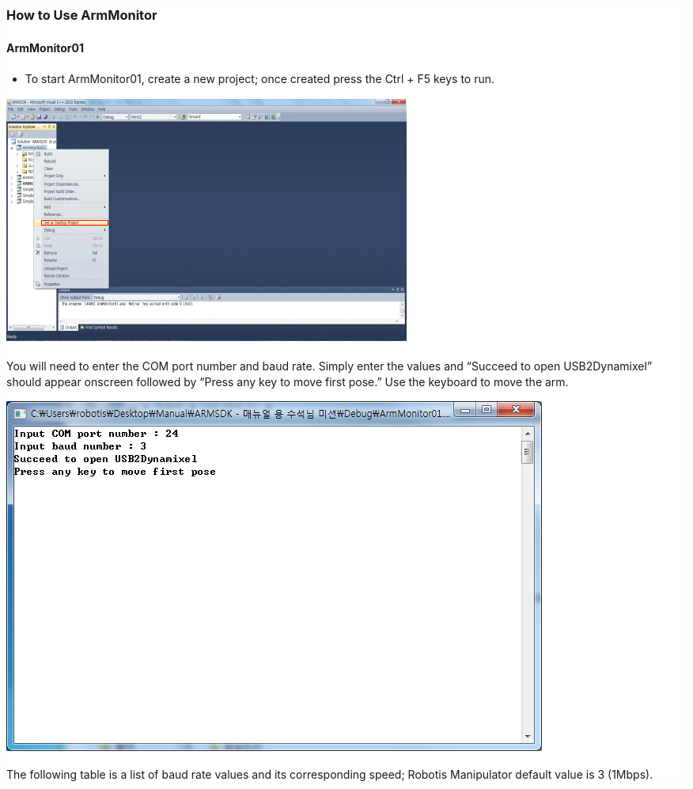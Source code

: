 ### How to Use ArmMonitor

#### ArmMonitor01
- To start ArmMonitor01, create a new project; once created press the Ctrl + F5 keys to run.

![](/assets/images/platform/manipulator/manipulator_h_050.gif)
 
You will need to enter the COM port number and baud rate. Simply enter the values and “Succeed to open USB2Dynamixel” should appear onscreen followed by “Press any key to move first pose.” Use the keyboard to move the arm.         

![](/assets/images/platform/manipulator/manipulator_h_051.png)

The following table is a list of baud rate values and its corresponding speed; Robotis Manipulator default value is 3 (1Mbps).
 